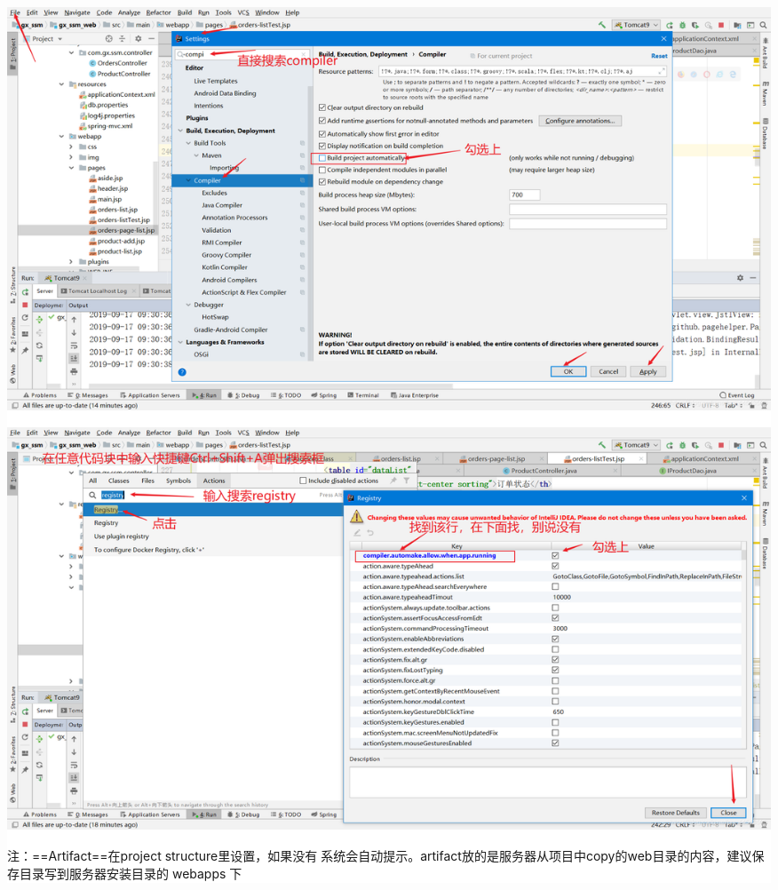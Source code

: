 ![IDEA连接Tomcat5](pic/IDEA连接Tomcat5.png)

![IDEA连接Tomcat6](pic/IDEA%E8%BF%9E%E6%8E%A5Tomcat6-1585637517135.png)

注：==Artifact==在project structure里设置，如果没有 系统会自动提示。artifact放的是服务器从项目中copy的web目录的内容，建议保存目录写到服务器安装目录的 webapps 下
